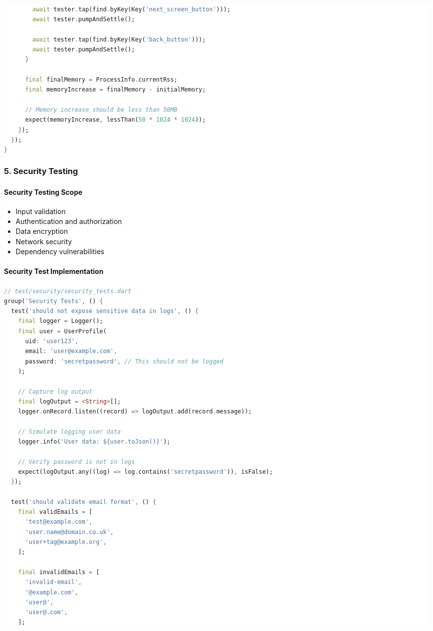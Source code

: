 ```dart
        await tester.tap(find.byKey(Key('next_screen_button')));
        await tester.pumpAndSettle();
        
        await tester.tap(find.byKey(Key('back_button')));
        await tester.pumpAndSettle();
      }
      
      final finalMemory = ProcessInfo.currentRss;
      final memoryIncrease = finalMemory - initialMemory;
      
      // Memory increase should be less than 50MB
      expect(memoryIncrease, lessThan(50 * 1024 * 1024));
    });
  });
}
```

### 5. Security Testing

#### Security Testing Scope

- Input validation
- Authentication and authorization
- Data encryption
- Network security
- Dependency vulnerabilities

#### Security Test Implementation

```dart
// test/security/security_tests.dart
group('Security Tests', () {
  test('should not expose sensitive data in logs', () {
    final logger = Logger();
    final user = UserProfile(
      uid: 'user123',
      email: 'user@example.com',
      password: 'secretpassword', // This should not be logged
    );

    // Capture log output
    final logOutput = <String>[];
    logger.onRecord.listen((record) => logOutput.add(record.message));

    // Simulate logging user data
    logger.info('User data: ${user.toJson()}');

    // Verify password is not in logs
    expect(logOutput.any((log) => log.contains('secretpassword')), isFalse);
  });

  test('should validate email format', () {
    final validEmails = [
      'test@example.com',
      'user.name@domain.co.uk',
      'user+tag@example.org',
    ];

    final invalidEmails = [
      'invalid-email',
      '@example.com',
      'user@',
      'user@.com',
    ];
```